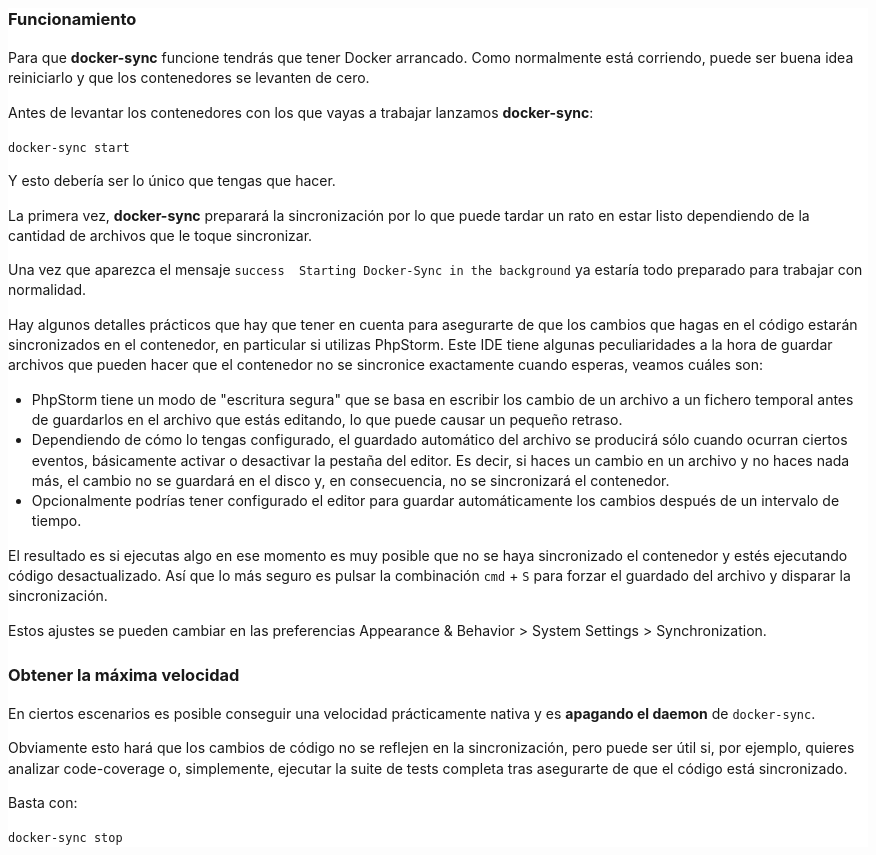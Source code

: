 ```yaml

```


### Funcionamiento

Para que **docker-sync** funcione tendrás que tener Docker arrancado. Como normalmente está corriendo, puede ser buena idea reiniciarlo y que los contenedores se levanten de cero.

Antes de levantar los contenedores con los que vayas a trabajar lanzamos **docker-sync**:

```bash
docker-sync start
```

Y esto debería ser lo único que tengas que hacer.

La primera vez, **docker-sync** preparará la sincronización por lo que puede tardar un rato en estar listo dependiendo de la cantidad de archivos que le toque sincronizar.

Una vez que aparezca el mensaje `success  Starting Docker-Sync in the background` ya estaría todo preparado para trabajar con normalidad.

Hay algunos detalles prácticos que hay que tener en cuenta para asegurarte de que los cambios que hagas en el código estarán sincronizados en el contenedor, en particular si utilizas PhpStorm. Este IDE tiene algunas peculiaridades a la hora de guardar archivos que pueden hacer que el contenedor no se sincronice exactamente cuando esperas, veamos cuáles son:

* PhpStorm tiene un modo de "escritura segura" que se basa en escribir los cambio de un archivo a un fichero temporal antes de guardarlos en el archivo que estás editando, lo que puede causar un pequeño retraso.
* Dependiendo de cómo lo tengas configurado, el guardado automático del archivo se producirá sólo cuando ocurran ciertos eventos, básicamente activar o desactivar la pestaña del editor. Es decir, si haces un cambio en un archivo y no haces nada más, el cambio no se guardará en el disco y, en consecuencia, no se sincronizará el contenedor.
* Opcionalmente podrías tener configurado el editor para guardar automáticamente los cambios después de un intervalo de tiempo.

El resultado es si ejecutas algo en ese momento es muy posible que no se haya sincronizado el contenedor y estés ejecutando código desactualizado. Así que lo más seguro es pulsar la combinación `cmd` + `S` para forzar el guardado del archivo y disparar la sincronización.

Estos ajustes se pueden cambiar en las preferencias Appearance & Behavior > System Settings > Synchronization.

### Obtener la máxima velocidad

En ciertos escenarios es posible conseguir una velocidad prácticamente nativa y es **apagando el daemon** de `docker-sync`.

Obviamente esto hará que los cambios de código no se reflejen en la sincronización, pero puede ser útil si, por ejemplo, quieres analizar code-coverage o, simplemente, ejecutar la suite de tests completa tras asegurarte de que el código está sincronizado.

Basta con:

```bash
docker-sync stop
```

